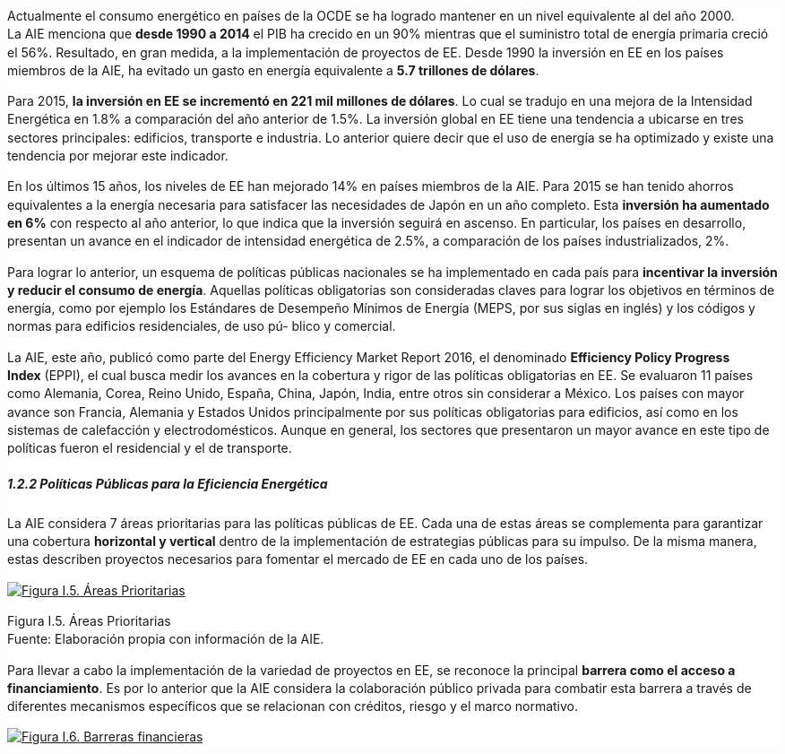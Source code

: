 Actualmente el consumo energético en países de la OCDE se ha logrado mantener en un nivel equivalente al del año 2000. La AIE menciona que **desde 1990 a 2014** el PIB ha crecido en un 90% mientras que el suministro total de energía primaria creció el 56%. Resultado, en gran medida, a la implementación de proyectos de EE. Desde 1990 la inversión en EE en los países miembros de la AIE, ha evitado un gasto en energía equivalente a **5.7 trillones de dólares**.

Para 2015, **la inversión en EE se incrementó en 221 mil millones de dólares**. Lo cual se tradujo en una mejora de la Intensidad Energética en 1.8% a comparación del año anterior de 1.5%. La inversión global en EE tiene una tendencia a ubicarse en tres sectores principales: edificios, transporte e industria. Lo anterior quiere decir que el uso de energía se ha optimizado y existe una tendencia por mejorar este indicador.

En los últimos 15 años, los niveles de EE han mejorado 14% en países miembros de la AIE. Para 2015 se han tenido ahorros equivalentes a la energía necesaria para satisfacer las necesidades de Japón en un año completo. Esta **inversión ha aumentado en 6%** con respecto al año anterior, lo que indica que la inversión seguirá en ascenso. En particular, los países en desarrollo, presentan un avance en el indicador de intensidad energética de 2.5%, a comparación de los países industrializados, 2%.

Para lograr lo anterior, un esquema de políticas públicas nacionales se ha implementado en cada país para **incentivar la inversión y reducir el consumo de energía**. Aquellas políticas obligatorias son consideradas claves para lograr los objetivos en términos de energía, como por ejemplo los Estándares de Desempeño Mínimos de Energía (MEPS, por sus siglas en inglés) y los códigos y normas para edificios residenciales, de uso pú- blico y comercial.

La AIE, este año, publicó como parte del Energy Efficiency Market Report 2016, el denominado **Efficiency Policy Progress Index** (EPPI), el cual busca medir los avances en la cobertura y rigor de las políticas obligatorias en EE. Se evaluaron 11 países como Alemania, Corea, Reino Unido, España, China, Japón, India, entre otros sin considerar a México. Los países con mayor avance son Francia, Alemania y Estados Unidos principalmente por sus políticas obligatorias para edificios, así como en los sistemas de calefacción y electrodomésticos. Aunque en general, los sectores que presentaron un mayor avance en este tipo de políticas fueron el residencial y el de transporte.

##### 1.2.2 Políticas Públicas para la Eficiencia Energética

La AIE considera 7 áreas prioritarias para las políticas públicas de EE. Cada una de estas áreas se complementa para garantizar una cobertura **horizontal y vertical** dentro de la implementación de estrategias públicas para su impulso. De la misma manera, estas describen proyectos necesarios para fomentar el mercado de EE en cada uno de los países.

[![Figura I.5. Áreas Prioritarias](https://www.ethos.org.mx/wp-content/uploads/2017/02/EficienciaEnerg%C3%A9tica-Cap1-Fig1_5.png "Esquema Áreas Prioritarias")](https://www.ethos.org.mx/wp-content/uploads/2017/02/EficienciaEnerg%C3%A9tica-Cap1-Fig1_5.png)

Figura I.5. Áreas Prioritarias\
Fuente: Elaboración propia con información de la AIE.

Para llevar a cabo la implementación de la variedad de proyectos en EE, se reconoce la principal **barrera como el acceso a financiamiento**. Es por lo anterior que la AIE considera la colaboración público privada para combatir esta barrera a través de diferentes mecanismos específicos que se relacionan con créditos, riesgo y el marco normativo.

[![Figura I.6. Barreras financieras](https://www.ethos.org.mx/wp-content/uploads/2017/02/EficienciaEnerg%C3%A9tica-Cap1-Fig1_6.png "Tabla Barreras financieras")](https://www.ethos.org.mx/wp-content/uploads/2017/02/EficienciaEnerg%C3%A9tica-Cap1-Fig1_6.png)
